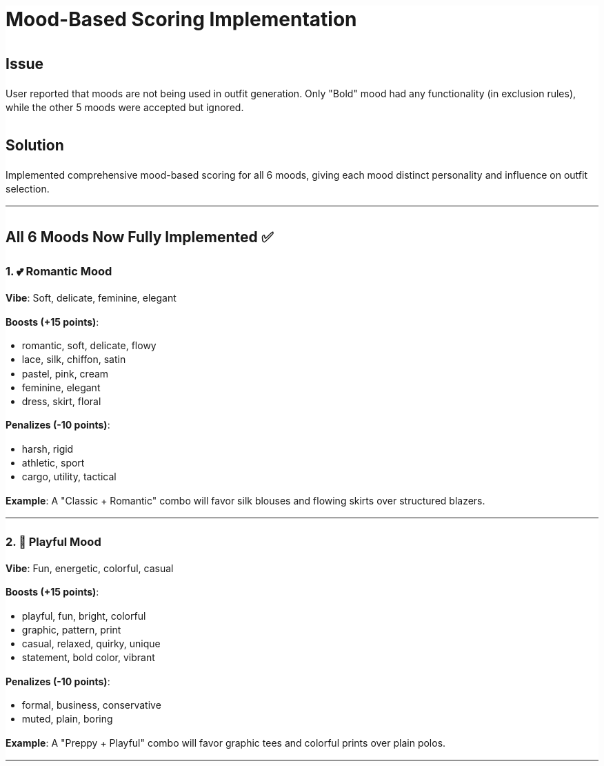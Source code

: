 # Mood-Based Scoring Implementation

## Issue
User reported that moods are not being used in outfit generation. Only "Bold" mood had any functionality (in exclusion rules), while the other 5 moods were accepted but ignored.

## Solution
Implemented comprehensive mood-based scoring for all 6 moods, giving each mood distinct personality and influence on outfit selection.

---

## All 6 Moods Now Fully Implemented ✅

### 1. 💕 Romantic Mood
**Vibe**: Soft, delicate, feminine, elegant

**Boosts (+15 points)**:
- romantic, soft, delicate, flowy
- lace, silk, chiffon, satin
- pastel, pink, cream
- feminine, elegant
- dress, skirt, floral

**Penalizes (-10 points)**:
- harsh, rigid
- athletic, sport
- cargo, utility, tactical

**Example**: A "Classic + Romantic" combo will favor silk blouses and flowing skirts over structured blazers.

---

### 2. 🎨 Playful Mood
**Vibe**: Fun, energetic, colorful, casual

**Boosts (+15 points)**:
- playful, fun, bright, colorful
- graphic, pattern, print
- casual, relaxed, quirky, unique
- statement, bold color, vibrant

**Penalizes (-10 points)**:
- formal, business, conservative
- muted, plain, boring

**Example**: A "Preppy + Playful" combo will favor graphic tees and colorful prints over plain polos.

---
